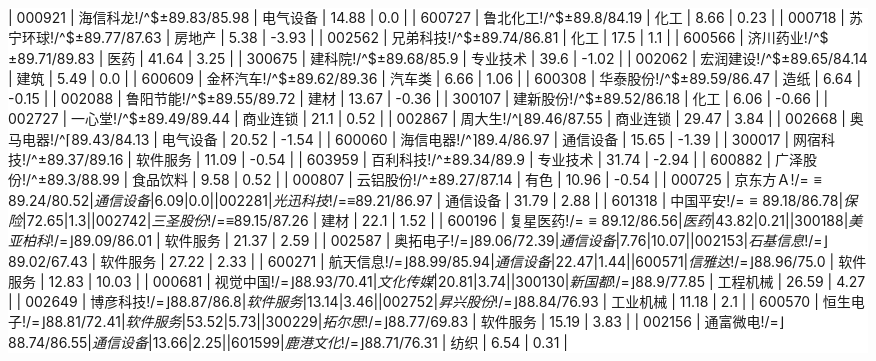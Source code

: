 | 000921 | 海信科龙!/^$±89.83/85.98 |  电气设备  |   14.88   |  0.0  |
| 600727 | 鲁北化工!/^$±89.8/84.19  |    化工    |    8.66   |  0.23 |
| 000718 | 苏宁环球!/^$±89.77/87.63 |   房地产   |    5.38   | -3.93 |
| 002562 | 兄弟科技!/^$±89.74/86.81 |    化工    |    17.5   |  1.1  |
| 600566 | 济川药业!/^$±89.71/89.83 |    医药    |   41.64   |  3.25 |
| 300675 |  建科院!/^$±89.68/85.9   |  专业技术  |    39.6   | -1.02 |
| 002062 | 宏润建设!/^$±89.65/84.14 |    建筑    |    5.49   |  0.0  |
| 600609 | 金杯汽车!/^$±89.62/89.36 |   汽车类   |    6.66   |  1.06 |
| 600308 | 华泰股份!/^$±89.59/86.47 |    造纸    |    6.64   | -0.15 |
| 002088 | 鲁阳节能!/^$±89.55/89.72 |    建材    |   13.67   | -0.36 |
| 300107 | 建新股份!/^$±89.52/86.18 |    化工    |    6.06   | -0.66 |
| 002727 |  一心堂!/^$±89.49/89.44  |  商业连锁  |    21.1   |  0.52 |
| 002867 |  周大生!/^⌊89.46/87.55   |  商业连锁  |   29.47   |  3.84 |
| 002668 | 奥马电器!/^⌈89.43/84.13  |  电气设备  |   20.52   | -1.54 |
| 600060 |  海信电器!/^⌉89.4/86.97  |  通信设备  |   15.65   | -1.39 |
| 300017 | 网宿科技!/^±89.37/89.16  |  软件服务  |   11.09   | -0.54 |
| 603959 |  百利科技!/^±89.34/89.9  |  专业技术  |   31.74   | -2.94 |
| 600882 |  广泽股份!/^±89.3/88.99  |  食品饮料  |    9.58   |  0.52 |
| 000807 | 云铝股份!/^±89.27/87.14  |    有色    |   10.96   | -0.54 |
| 000725 | 京东方Ａ!/=$≡89.24/80.52 |  通信设备  |    6.09   |  0.0  |
| 002281 | 光迅科技!/=$≡89.21/86.97 |  通信设备  |   31.79   |  2.88 |
| 601318 | 中国平安!/=$≡89.18/86.78 |    保险    |   72.65   |  1.3  |
| 002742 | 三圣股份!/=$≡89.15/87.26 |    建材    |    22.1   |  1.52 |
| 600196 | 复星医药!/=$≡89.12/86.56 |    医药    |   43.82   |  0.21 |
| 300188 | 美亚柏科!/=$⌋89.09/86.01 |  软件服务  |   21.37   |  2.59 |
| 002587 | 奥拓电子!/=$⌋89.06/72.39 |  通信设备  |    7.76   | 10.07 |
| 002153 | 石基信息!/=$⌋89.02/67.43 |  软件服务  |   27.22   |  2.33 |
| 600271 | 航天信息!/=$⌋88.99/85.94 |  通信设备  |   22.47   |  1.44 |
| 600571 |  信雅达!/=$⌋88.96/75.0   |  软件服务  |   12.83   | 10.03 |
| 000681 | 视觉中国!/=$⌋88.93/70.41 |  文化传媒  |   20.81   |  3.74 |
| 300130 |  新国都!/=$⌋88.9/77.85   |  工程机械  |   26.59   |  4.27 |
| 002649 | 博彦科技!/=$⌋88.87/86.8  |  软件服务  |   13.14   |  3.46 |
| 002752 | 昇兴股份!/=$⌋88.84/76.93 |  工业机械  |   11.18   |  2.1  |
| 600570 | 恒生电子!/=$⌋88.81/72.41 |  软件服务  |   53.52   |  5.73 |
| 300229 |  拓尔思!/=$⌋88.77/69.83  |  软件服务  |   15.19   |  3.83 |
| 002156 | 通富微电!/=$⌋88.74/86.55 |  通信设备  |   13.66   |  2.25 |
| 601599 | 鹿港文化!/=$⌋88.71/76.31 |    纺织    |    6.54   |  0.31 |